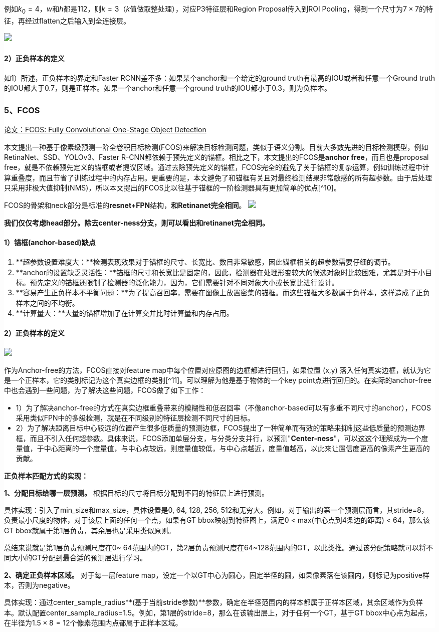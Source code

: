 例如$k_0=4$，$w$和$h$都是112，则$k=3$（$k$值做取整处理），对应P3特征层和Region Proposal传入到ROI Pooling，得到一个尺寸为$7\times7$的特征，再经过flatten之后输入到全连接层。

![](https://img-blog.csdnimg.cn/aa3f89d3a2e24f42ace80c89bebeab9d.jpeg#pic_center)

#### 2）**正负样本的定义**

如1）所述，正负样本的界定和Faster RCNN差不多：如果某个anchor和一个给定的ground truth有最高的IOU或者和任意一个Ground truth的IOU都大于0.7，则是正样本。如果一个anchor和任意一个ground truth的IOU都小于0.3，则为负样本。

### 5、FCOS

[论文：FCOS: Fully Convolutional One-Stage Object Detection](https://arxiv.org/abs/1904.01355v5)

本文提出一种基于像素级预测一阶全卷积目标检测(FCOS)来解决目标检测问题，类似于语义分割。目前大多数先进的目标检测模型，例如RetinaNet、SSD、YOLOv3、Faster R-CNN都依赖于预先定义的锚框。相比之下，本文提出的FCOS是**anchor free**，而且也是proposal free，就是不依赖预先定义的锚框或者提议区域。通过去除预先定义的锚框，FCOS完全的避免了关于锚框的复杂运算，例如训练过程中计算重叠度，而且节省了训练过程中的内存占用。更重要的是，本文避免了和锚框有关且对最终检测结果非常敏感的所有超参数。由于后处理只采用非极大值抑制(NMS)，所以本文提出的FCOS比以往基于锚框的一阶检测器具有更加简单的优点[^10]。

FCOS的骨架和neck部分是标准的**resnet+FPN**结构，**和Retinanet完全相同**。
![](https://img-blog.csdnimg.cn/192c3ca0df9d426ab7db9894f6465f89.png#pic_center)

**我们仅仅考虑head部分。除去center-ness分支，则可以看出和retinanet完全相同。**

#### 1）锚框(anchor-based)缺点

1. **超参数设置难度大：**检测表现效果对于锚框的尺寸、长宽比、数目非常敏感，因此锚框相关的超参数需要仔细的调节。
2. **anchor的设置缺乏灵活性：**锚框的尺寸和长宽比是固定的，因此，检测器在处理形变较大的候选对象时比较困难，尤其是对于小目标。预先定义的锚框还限制了检测器的泛化能力，因为，它们需要针对不同对象大小或长宽比进行设计。
3. **容易产生正负样本不平衡问题：**为了提高召回率，需要在图像上放置密集的锚框。而这些锚框大多数属于负样本，这样造成了正负样本之间的不均衡。
4. **计算量大：**大量的锚框增加了在计算交并比时计算量和内存占用。

#### 2）**正负样本的定义**
![](https://img-blog.csdnimg.cn/46bca7da61db4f939df19e3d5f0db889.jpeg#pic_center)

作为Anchor-free的方法，FCOS直接对feature map中每个位置对应原图的边框都进行回归，如果位置 (x,y) 落入任何真实边框，就认为它是一个正样本，它的类别标记为这个真实边框的类别[^11]。可以理解为他是基于物体的一个key point点进行回归的。在实际的anchor-free中也会遇到一些问题，为了解决这些问题，FCOS做了如下工作：

- 1）为了解决anchor-free的方式在真实边框重叠带来的模糊性和低召回率（不像anchor-based可以有多重不同尺寸的anchor），FCOS采用类似FPN中的多级检测，就是在不同级别的特征层检测不同尺寸的目标。
- 2）为了解决距离目标中心较远的位置产生很多低质量的预测边框，FCOS提出了一种简单而有效的策略来抑制这些低质量的预测边界框，而且不引入任何超参数。具体来说，FCOS添加单层分支，与分类分支并行，以预测"**Center-ness**"，可以这这个理解成为一个度量值，于中心距离的一个度量值，与中心点较远，则度量值较低，与中心点越近，度量值越高，以此来让置信度更高的像素产生更高的贡献。

**正负样本匹配方式的实现：**

**1、分配目标给哪一层预测。** 根据目标的尺寸将目标分配到不同的特征层上进行预测。

具体实现：引入了min_size和max_size，具体设置是0, 64, 128, 256, 512和无穷大。例如，对于输出的第一个预测层而言，其stride=8，负责最小尺度的物体，对于该层上面的任何一个点，如果有GT bbox映射到特征图上，满足0 < max(中心点到4条边的距离) < 64，那么该GT bbox就属于第1层负责，其余层也是采用类似原则。

总结来说就是第1层负责预测尺度在0~ 64范围内的GT，第2层负责预测尺度在64~128范围内的GT，以此类推。通过该分配策略就可以将不同大小的GT分配到最合适的预测层进行学习。

**2、确定正负样本区域。** 对于每一层feature map，设定一个以GT中心为圆心，固定半径的圆，如果像素落在该圆内，则标记为positive样本，否则为negative。

具体实现：通过center_sample_radius**(基于当前stride参数)**参数，确定在半径范围内的样本都属于正样本区域，其余区域作为负样本。默认配置center_sample_radius=1.5。例如，第1层的stride=8，那么在该输出层上，对于任何一个GT，基于GT bbox中心点为起点，在半径为$1.5\times8=12$个像素范围内点都属于正样本区域。
